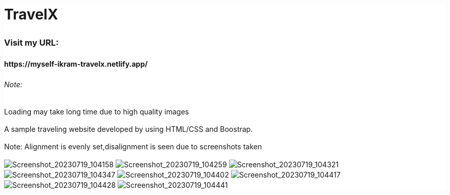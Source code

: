 <h1>TravelX</h1>

<h3>Visit my URL:</h3>
<h4>https://myself-ikram-travelx.netlify.app/</h4>
<p><h6>Note:</h6>Loading may take long time due to high quality images</p>

<p>A sample traveling website developed by using HTML/CSS and Boostrap.</p>
<p>  Note: Alignment is evenly set,disalignment is seen due to screenshots taken</p>
<img width="948" alt="Screenshot_20230719_104158" src="https://github.com/Myself-Ikram/TravelX/assets/97652328/6fbdd892-ebef-45f5-858a-6c5ae5611843">
<img width="947" alt="Screenshot_20230719_104259" src="https://github.com/Myself-Ikram/TravelX/assets/97652328/52473b43-f93f-48cd-81d0-ecd7b09b88a2">
<img width="947" alt="Screenshot_20230719_104321" src="https://github.com/Myself-Ikram/TravelX/assets/97652328/1774b5e3-9518-469b-9f0a-7a84cd0910b9">
<img width="937" alt="Screenshot_20230719_104347" src="https://github.com/Myself-Ikram/TravelX/assets/97652328/bca98f99-60bf-4479-abfd-0b9dbc08ed79">
<img width="947" alt="Screenshot_20230719_104402" src="https://github.com/Myself-Ikram/TravelX/assets/97652328/81329241-8a4f-4b6c-bf90-4da266d8498a">
<img width="947" alt="Screenshot_20230719_104417" src="https://github.com/Myself-Ikram/TravelX/assets/97652328/8d3fc83f-6906-4f36-947f-34cc1f7d1848">
<img width="948" alt="Screenshot_20230719_104428" src="https://github.com/Myself-Ikram/TravelX/assets/97652328/81b2f75e-37b8-4420-93da-8ac5f94df6a2">
<img width="948" alt="Screenshot_20230719_104441" src="https://github.com/Myself-Ikram/TravelX/assets/97652328/d24a3dab-10e3-475e-85fc-eee09564ebb4">







